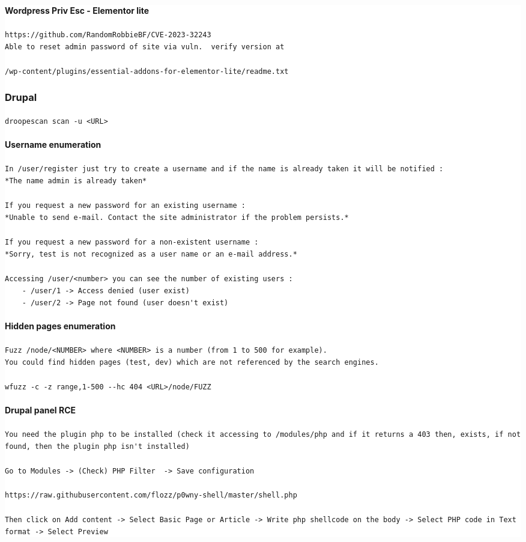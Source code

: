 #### Wordpress Priv Esc - Elementor lite

```
https://github.com/RandomRobbieBF/CVE-2023-32243
Able to reset admin password of site via vuln.  verify version at

/wp-content/plugins/essential-addons-for-elementor-lite/readme.txt

```

### Drupal

```
droopescan scan -u <URL>
```

#### Username enumeration

```
In /user/register just try to create a username and if the name is already taken it will be notified :
*The name admin is already taken*

If you request a new password for an existing username :
*Unable to send e-mail. Contact the site administrator if the problem persists.*

If you request a new password for a non-existent username :
*Sorry, test is not recognized as a user name or an e-mail address.*

Accessing /user/<number> you can see the number of existing users :
	- /user/1 -> Access denied (user exist)
	- /user/2 -> Page not found (user doesn't exist)
```

#### Hidden pages enumeration

```
Fuzz /node/<NUMBER> where <NUMBER> is a number (from 1 to 500 for example).
You could find hidden pages (test, dev) which are not referenced by the search engines.

wfuzz -c -z range,1-500 --hc 404 <URL>/node/FUZZ
```

#### Drupal panel RCE

```
You need the plugin php to be installed (check it accessing to /modules/php and if it returns a 403 then, exists, if not found, then the plugin php isn't installed)

Go to Modules -> (Check) PHP Filter  -> Save configuration

https://raw.githubusercontent.com/flozz/p0wny-shell/master/shell.php

Then click on Add content -> Select Basic Page or Article -> Write php shellcode on the body -> Select PHP code in Text format -> Select Preview
```
